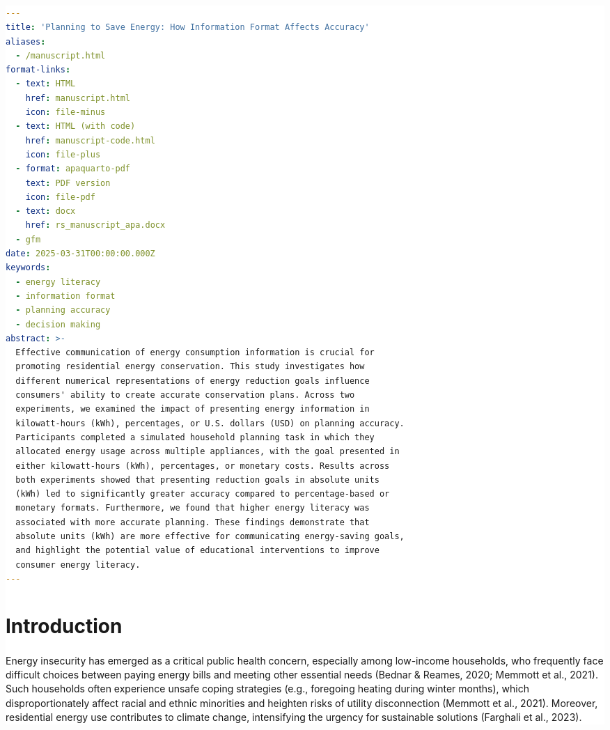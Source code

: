 ```yaml
---
title: 'Planning to Save Energy: How Information Format Affects Accuracy'
aliases:
  - /manuscript.html
format-links:
  - text: HTML
    href: manuscript.html
    icon: file-minus
  - text: HTML (with code)
    href: manuscript-code.html
    icon: file-plus
  - format: apaquarto-pdf
    text: PDF version
    icon: file-pdf
  - text: docx
    href: rs_manuscript_apa.docx
  - gfm
date: 2025-03-31T00:00:00.000Z
keywords:
  - energy literacy
  - information format
  - planning accuracy
  - decision making
abstract: >-
  Effective communication of energy consumption information is crucial for
  promoting residential energy conservation. This study investigates how
  different numerical representations of energy reduction goals influence
  consumers' ability to create accurate conservation plans. Across two
  experiments, we examined the impact of presenting energy information in
  kilowatt-hours (kWh), percentages, or U.S. dollars (USD) on planning accuracy.
  Participants completed a simulated household planning task in which they
  allocated energy usage across multiple appliances, with the goal presented in
  either kilowatt-hours (kWh), percentages, or monetary costs. Results across
  both experiments showed that presenting reduction goals in absolute units
  (kWh) led to significantly greater accuracy compared to percentage-based or
  monetary formats. Furthermore, we found that higher energy literacy was
  associated with more accurate planning. These findings demonstrate that
  absolute units (kWh) are more effective for communicating energy-saving goals,
  and highlight the potential value of educational interventions to improve
  consumer energy literacy.
---
```



# Introduction

Energy insecurity has emerged as a critical public health concern, especially among low-income households, who frequently face difficult choices between paying energy bills and meeting other essential needs (Bednar & Reames, 2020; Memmott et al., 2021). Such households often experience unsafe coping strategies (e.g., foregoing heating during winter months), which disproportionately affect racial and ethnic minorities and heighten risks of utility disconnection (Memmott et al., 2021). Moreover, residential energy use contributes to climate change, intensifying the urgency for sustainable solutions (Farghali et al., 2023).
